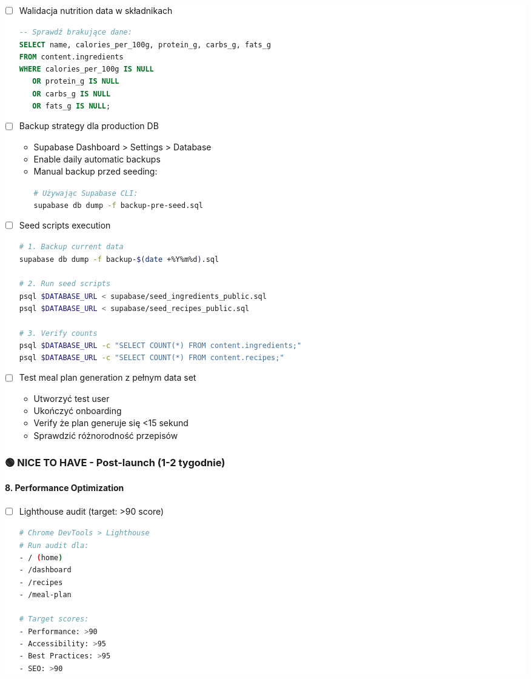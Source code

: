 - [ ] Walidacja nutrition data w składnikach

  ```sql
  -- Sprawdź brakujące dane:
  SELECT name, calories_per_100g, protein_g, carbs_g, fats_g
  FROM content.ingredients
  WHERE calories_per_100g IS NULL
     OR protein_g IS NULL
     OR carbs_g IS NULL
     OR fats_g IS NULL;
  ```

- [ ] Backup strategy dla production DB
  - Supabase Dashboard > Settings > Database
  - Enable daily automatic backups
  - Manual backup przed seeding:
    ```bash
    # Używając Supabase CLI:
    supabase db dump -f backup-pre-seed.sql
    ```

- [ ] Seed scripts execution

  ```bash
  # 1. Backup current data
  supabase db dump -f backup-$(date +%Y%m%d).sql

  # 2. Run seed scripts
  psql $DATABASE_URL < supabase/seed_ingredients_public.sql
  psql $DATABASE_URL < supabase/seed_recipes_public.sql

  # 3. Verify counts
  psql $DATABASE_URL -c "SELECT COUNT(*) FROM content.ingredients;"
  psql $DATABASE_URL -c "SELECT COUNT(*) FROM content.recipes;"
  ```

- [ ] Test meal plan generation z pełnym data set
  - Utworzyć test user
  - Ukończyć onboarding
  - Verify że plan generuje się <15 sekund
  - Sprawdzić różnorodność przepisów

### 🟢 **NICE TO HAVE** - Post-launch (1-2 tygodnie)

#### 8. **Performance Optimization**

- [ ] Lighthouse audit (target: >90 score)

  ```bash
  # Chrome DevTools > Lighthouse
  # Run audit dla:
  - / (home)
  - /dashboard
  - /recipes
  - /meal-plan

  # Target scores:
  - Performance: >90
  - Accessibility: >95
  - Best Practices: >95
  - SEO: >90
  ```
